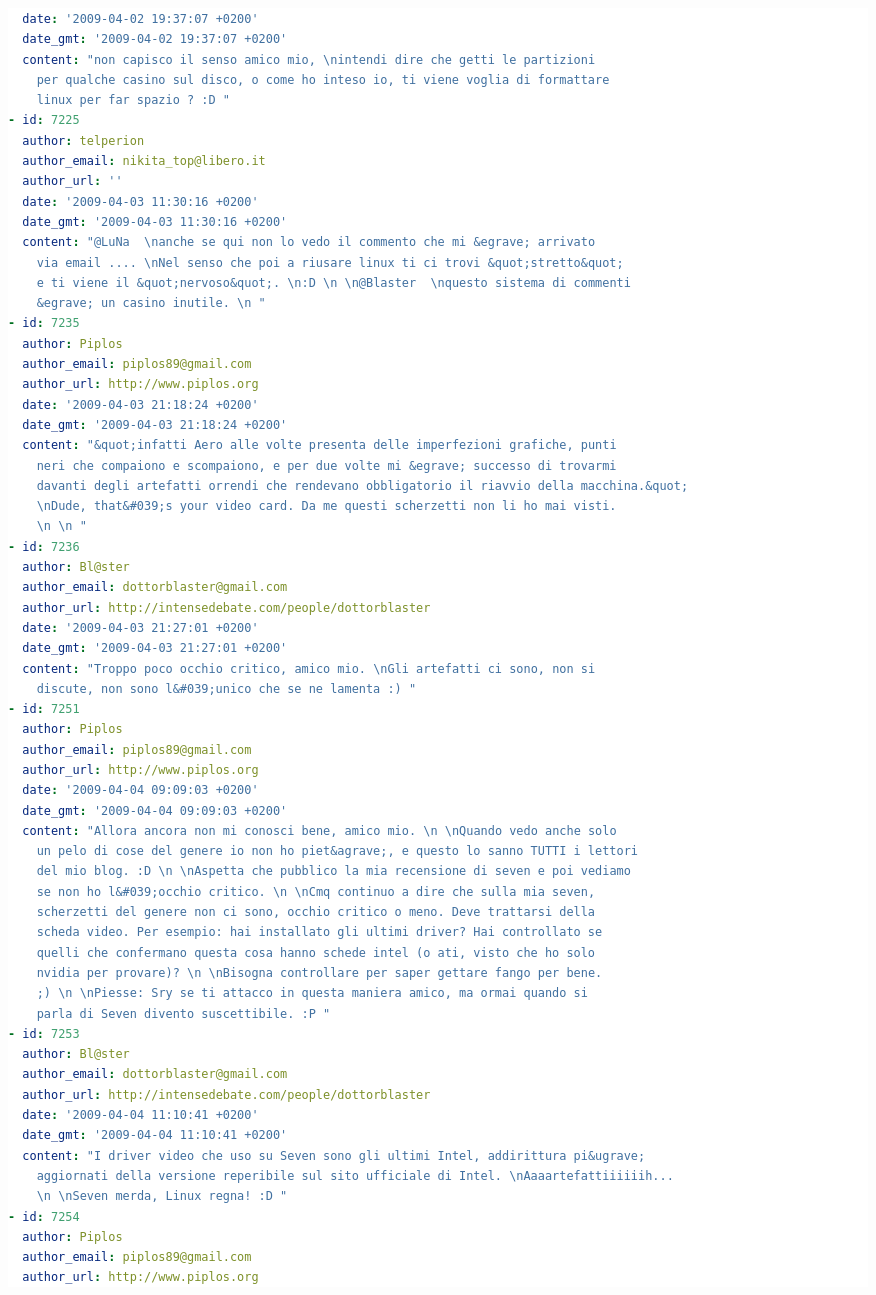 ```yaml
  date: '2009-04-02 19:37:07 +0200'
  date_gmt: '2009-04-02 19:37:07 +0200'
  content: "non capisco il senso amico mio, \nintendi dire che getti le partizioni
    per qualche casino sul disco, o come ho inteso io, ti viene voglia di formattare
    linux per far spazio ? :D "
- id: 7225
  author: telperion
  author_email: nikita_top@libero.it
  author_url: ''
  date: '2009-04-03 11:30:16 +0200'
  date_gmt: '2009-04-03 11:30:16 +0200'
  content: "@LuNa  \nanche se qui non lo vedo il commento che mi &egrave; arrivato
    via email .... \nNel senso che poi a riusare linux ti ci trovi &quot;stretto&quot;
    e ti viene il &quot;nervoso&quot;. \n:D \n \n@Blaster  \nquesto sistema di commenti
    &egrave; un casino inutile. \n "
- id: 7235
  author: Piplos
  author_email: piplos89@gmail.com
  author_url: http://www.piplos.org
  date: '2009-04-03 21:18:24 +0200'
  date_gmt: '2009-04-03 21:18:24 +0200'
  content: "&quot;infatti Aero alle volte presenta delle imperfezioni grafiche, punti
    neri che compaiono e scompaiono, e per due volte mi &egrave; successo di trovarmi
    davanti degli artefatti orrendi che rendevano obbligatorio il riavvio della macchina.&quot;
    \nDude, that&#039;s your video card. Da me questi scherzetti non li ho mai visti.
    \n \n "
- id: 7236
  author: Bl@ster
  author_email: dottorblaster@gmail.com
  author_url: http://intensedebate.com/people/dottorblaster
  date: '2009-04-03 21:27:01 +0200'
  date_gmt: '2009-04-03 21:27:01 +0200'
  content: "Troppo poco occhio critico, amico mio. \nGli artefatti ci sono, non si
    discute, non sono l&#039;unico che se ne lamenta :) "
- id: 7251
  author: Piplos
  author_email: piplos89@gmail.com
  author_url: http://www.piplos.org
  date: '2009-04-04 09:09:03 +0200'
  date_gmt: '2009-04-04 09:09:03 +0200'
  content: "Allora ancora non mi conosci bene, amico mio. \n \nQuando vedo anche solo
    un pelo di cose del genere io non ho piet&agrave;, e questo lo sanno TUTTI i lettori
    del mio blog. :D \n \nAspetta che pubblico la mia recensione di seven e poi vediamo
    se non ho l&#039;occhio critico. \n \nCmq continuo a dire che sulla mia seven,
    scherzetti del genere non ci sono, occhio critico o meno. Deve trattarsi della
    scheda video. Per esempio: hai installato gli ultimi driver? Hai controllato se
    quelli che confermano questa cosa hanno schede intel (o ati, visto che ho solo
    nvidia per provare)? \n \nBisogna controllare per saper gettare fango per bene.
    ;) \n \nPiesse: Sry se ti attacco in questa maniera amico, ma ormai quando si
    parla di Seven divento suscettibile. :P "
- id: 7253
  author: Bl@ster
  author_email: dottorblaster@gmail.com
  author_url: http://intensedebate.com/people/dottorblaster
  date: '2009-04-04 11:10:41 +0200'
  date_gmt: '2009-04-04 11:10:41 +0200'
  content: "I driver video che uso su Seven sono gli ultimi Intel, addirittura pi&ugrave;
    aggiornati della versione reperibile sul sito ufficiale di Intel. \nAaaartefattiiiiiih...
    \n \nSeven merda, Linux regna! :D "
- id: 7254
  author: Piplos
  author_email: piplos89@gmail.com
  author_url: http://www.piplos.org
```